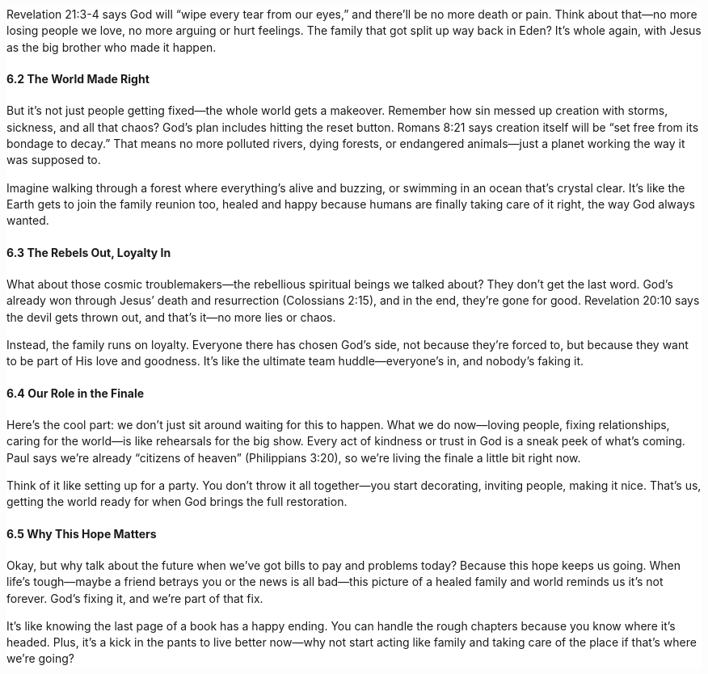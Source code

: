 Revelation 21:3-4 says God will “wipe every tear from our eyes,” and there’ll be
no more death or pain. Think about that—no more losing people we love, no more
arguing or hurt feelings. The family that got split up way back in Eden? It’s
whole again, with Jesus as the big brother who made it happen.

#### **6.2 The World Made Right**

But it’s not just people getting fixed—the whole world gets a makeover. Remember
how sin messed up creation with storms, sickness, and all that chaos? God’s plan
includes hitting the reset button. Romans 8:21 says creation itself will be “set
free from its bondage to decay.” That means no more polluted rivers, dying
forests, or endangered animals—just a planet working the way it was supposed to.

Imagine walking through a forest where everything’s alive and buzzing, or
swimming in an ocean that’s crystal clear. It’s like the Earth gets to join the
family reunion too, healed and happy because humans are finally taking care of
it right, the way God always wanted.

#### **6.3 The Rebels Out, Loyalty In**

What about those cosmic troublemakers—the rebellious spiritual beings we talked
about? They don’t get the last word. God’s already won through Jesus’ death and
resurrection (Colossians 2:15), and in the end, they’re gone for good.
Revelation 20:10 says the devil gets thrown out, and that’s it—no more lies or
chaos.

Instead, the family runs on loyalty. Everyone there has chosen God’s side, not
because they’re forced to, but because they want to be part of His love and
goodness. It’s like the ultimate team huddle—everyone’s in, and nobody’s faking
it.

#### **6.4 Our Role in the Finale**

Here’s the cool part: we don’t just sit around waiting for this to happen. What
we do now—loving people, fixing relationships, caring for the world—is like
rehearsals for the big show. Every act of kindness or trust in God is a sneak
peek of what’s coming. Paul says we’re already “citizens of heaven” (Philippians
3:20), so we’re living the finale a little bit right now.

Think of it like setting up for a party. You don’t throw it all together—you
start decorating, inviting people, making it nice. That’s us, getting the world
ready for when God brings the full restoration.

#### **6.5 Why This Hope Matters**

Okay, but why talk about the future when we’ve got bills to pay and problems
today? Because this hope keeps us going. When life’s tough—maybe a friend
betrays you or the news is all bad—this picture of a healed family and world
reminds us it’s not forever. God’s fixing it, and we’re part of that fix.

It’s like knowing the last page of a book has a happy ending. You can handle the
rough chapters because you know where it’s headed. Plus, it’s a kick in the
pants to live better now—why not start acting like family and taking care of the
place if that’s where we’re going?
